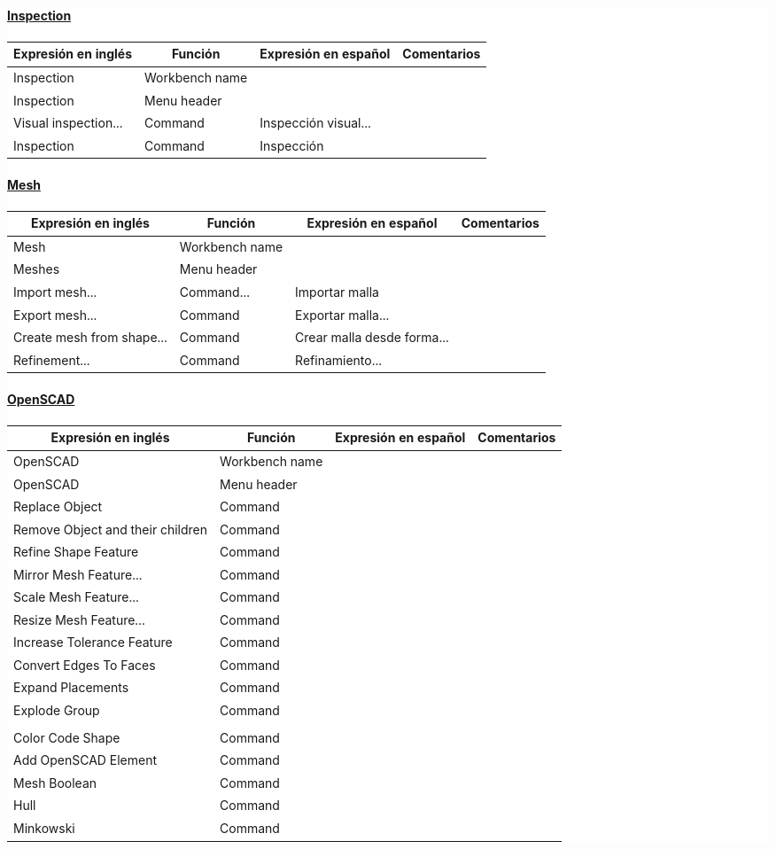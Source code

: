 #### [Inspection](/Inspection_Workbench/es "Inspection Workbench/es")

| Expresión en inglés | Función | Expresión en español | Comentarios |
| --- | --- | --- | --- |
| Inspection | Workbench name |  |  |
| Inspection | Menu header |  |  |
| Visual inspection... | Command | Inspección visual... |  |
| Inspection | Command | Inspección |  |

#### [Mesh](/Mesh_Workbench/es "Mesh Workbench/es")

| Expresión en inglés | Función | Expresión en español | Comentarios |
| --- | --- | --- | --- |
| Mesh | Workbench name |  |  |
| Meshes | Menu header |  |  |
| Import mesh... | Command... | Importar malla |  |
| Export mesh... | Command | Exportar malla... |  |
| Create mesh from shape... | Command | Crear malla desde forma... |  |
| Refinement... | Command | Refinamiento... |  |

#### [OpenSCAD](/OpenSCAD_Workbench/es "OpenSCAD Workbench/es")

| Expresión en inglés | Función | Expresión en español | Comentarios |
| --- | --- | --- | --- |
| OpenSCAD | Workbench name |  |  |
| OpenSCAD | Menu header |  |  |
| Replace Object | Command |  |  |
| Remove Object and their children | Command |  |  |
| Refine Shape Feature | Command |  |  |
| Mirror Mesh Feature... | Command |  |  |
| Scale Mesh Feature... | Command |  |  |
| Resize Mesh Feature... | Command |  |  |
| Increase Tolerance Feature | Command |  |  |
| Convert Edges To Faces | Command |  |  |
| Expand Placements | Command |  |  |
| Explode Group | Command |  |  |
|  |  |  |  |
| Color Code Shape | Command |  |  |
| Add OpenSCAD Element | Command |  |  |
| Mesh Boolean | Command |  |  |
| Hull | Command |  |  |
| Minkowski | Command |  |  |
